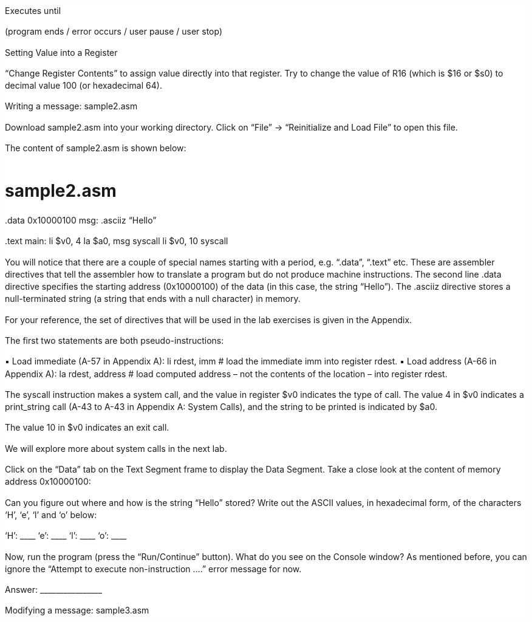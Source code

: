 Executes until

(program ends / error occurs / user pause / user stop)

Setting Value into a Register

“Change Register Contents” to assign value directly into that register. Try to change the value of R16 (which is $16 or $s0) to decimal value 100 (or hexadecimal 64).

Writing a message: sample2.asm

Download sample2.asm into your working directory. Click on “File” → “Reinitialize and Load File” to open this file.

The content of sample2.asm is shown below:

# sample2.asm

.data 0x10000100 msg: .asciiz “Hello”

.text main: li $v0, 4 la $a0, msg syscall li $v0, 10 syscall

You will notice that there are a couple of special names starting with a period, e.g. “.data”, “.text” etc. These are assembler directives that tell the assembler how to translate a program but do not produce machine instructions. The second line .data directive specifies the starting address (0x10000100) of the data (in this case, the string “Hello”). The .asciiz directive stores a null-terminated string (a string that ends with a null character) in memory.

For your reference, the set of directives that will be used in the lab exercises is given in the Appendix.

The first two statements are both pseudo-instructions:

▪ Load immediate (A-57 in Appendix A): li rdest, imm # load the immediate imm into register rdest. ▪ Load address (A-66 in Appendix A): la rdest, address # load computed address – not the contents of the location – into register rdest.

The syscall instruction makes a system call, and the value in register $v0 indicates the type of call. The value 4 in $v0 indicates a print_string call (A-43 to A-43 in Appendix A: System Calls), and the string to be printed is indicated by $a0.

The value 10 in $v0 indicates an exit call.

We will explore more about system calls in the next lab.

Click on the “Data” tab on the Text Segment frame to display the Data Segment. Take a close look at the content of memory address 0x10000100:

Can you figure out where and how is the string “Hello” stored? Write out the ASCII values, in hexadecimal form, of the characters ‘H’, ‘e’, ‘l’ and ‘o’ below:

‘H’: ____ ‘e’: ____ ‘l’: ____ ‘o’: ____

Now, run the program (press the “Run/Continue” button). What do you see on the Console window? As mentioned before, you can ignore the “Attempt to execute non-instruction ….” error message for now.

Answer: ________________

Modifying a message: sample3.asm
